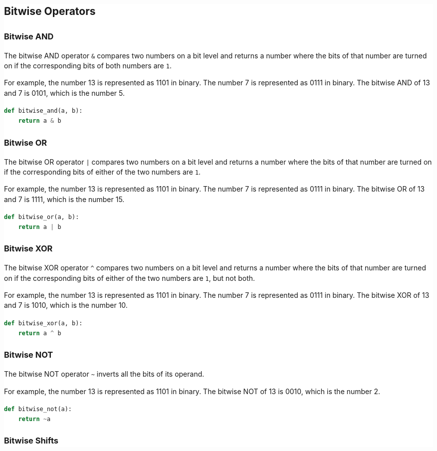 ## Bitwise Operators

### Bitwise AND

The bitwise AND operator `&` compares two numbers on a bit level and returns a number where the bits of that number are turned on if the corresponding bits of both numbers are `1`.

For example, the number 13 is represented as 1101 in binary. The number 7 is represented as 0111 in binary. The bitwise AND of 13 and 7 is 0101, which is the number 5.

```python
def bitwise_and(a, b):
    return a & b
```

### Bitwise OR

The bitwise OR operator `|` compares two numbers on a bit level and returns a number where the bits of that number are turned on if the corresponding bits of either of the two numbers are `1`.

For example, the number 13 is represented as 1101 in binary. The number 7 is represented as 0111 in binary. The bitwise OR of 13 and 7 is 1111, which is the number 15.

```python
def bitwise_or(a, b):
    return a | b
```

### Bitwise XOR

The bitwise XOR operator `^` compares two numbers on a bit level and returns a number where the bits of that number are turned on if the corresponding bits of either of the two numbers are `1`, but not both.

For example, the number 13 is represented as 1101 in binary. The number 7 is represented as 0111 in binary. The bitwise XOR of 13 and 7 is 1010, which is the number 10.

```python
def bitwise_xor(a, b):
    return a ^ b
```

### Bitwise NOT

The bitwise NOT operator `~` inverts all the bits of its operand.

For example, the number 13 is represented as 1101 in binary. The bitwise NOT of 13 is 0010, which is the number 2.

```python
def bitwise_not(a):
    return ~a
```

### Bitwise Shifts
